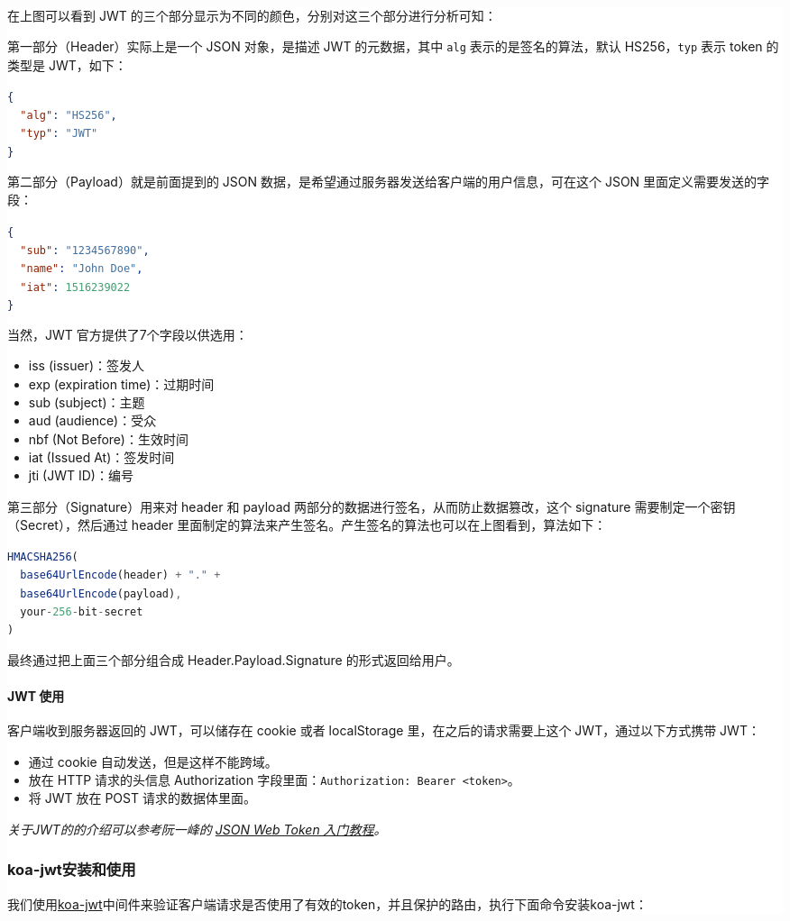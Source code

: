 在上图可以看到 JWT 的三个部分显示为不同的颜色，分别对这三个部分进行分析可知：

第一部分（Header）实际上是一个 JSON 对象，是描述 JWT 的元数据，其中 `alg` 表示的是签名的算法，默认 HS256，`typ` 表示 token 的类型是 JWT，如下：

```json
{
  "alg": "HS256",
  "typ": "JWT"
}
```

第二部分（Payload）就是前面提到的 JSON 数据，是希望通过服务器发送给客户端的用户信息，可在这个 JSON 里面定义需要发送的字段：

```json
{
  "sub": "1234567890",
  "name": "John Doe",
  "iat": 1516239022
}
```

当然，JWT 官方提供了7个字段以供选用：

- iss (issuer)：签发人
- exp (expiration time)：过期时间
- sub (subject)：主题
- aud (audience)：受众
- nbf (Not Before)：生效时间
- iat (Issued At)：签发时间
- jti (JWT ID)：编号

第三部分（Signature）用来对 header 和 payload 两部分的数据进行签名，从而防止数据篡改，这个 signature 需要制定一个密钥（Secret），然后通过 header 里面制定的算法来产生签名。产生签名的算法也可以在上图看到，算法如下：

```js
HMACSHA256(
  base64UrlEncode(header) + "." +
  base64UrlEncode(payload),
  your-256-bit-secret
)
```

最终通过把上面三个部分组合成 Header.Payload.Signature 的形式返回给用户。

#### JWT 使用

客户端收到服务器返回的 JWT，可以储存在 cookie 或者 localStorage 里，在之后的请求需要上这个 JWT，通过以下方式携带 JWT：

- 通过 cookie 自动发送，但是这样不能跨域。
- 放在 HTTP 请求的头信息 Authorization 字段里面：`Authorization: Bearer <token>`。
- 将 JWT 放在 POST 请求的数据体里面。

*关于JWT的的介绍可以参考阮一峰的 [JSON Web Token 入门教程](http://www.ruanyifeng.com/blog/2018/07/json_web_token-tutorial.html)。*

### koa-jwt安装和使用

 我们使用[koa-jwt](https://github.com/koajs/jwt)中间件来验证客户端请求是否使用了有效的token，并且保护的路由，执行下面命令安装koa-jwt：
